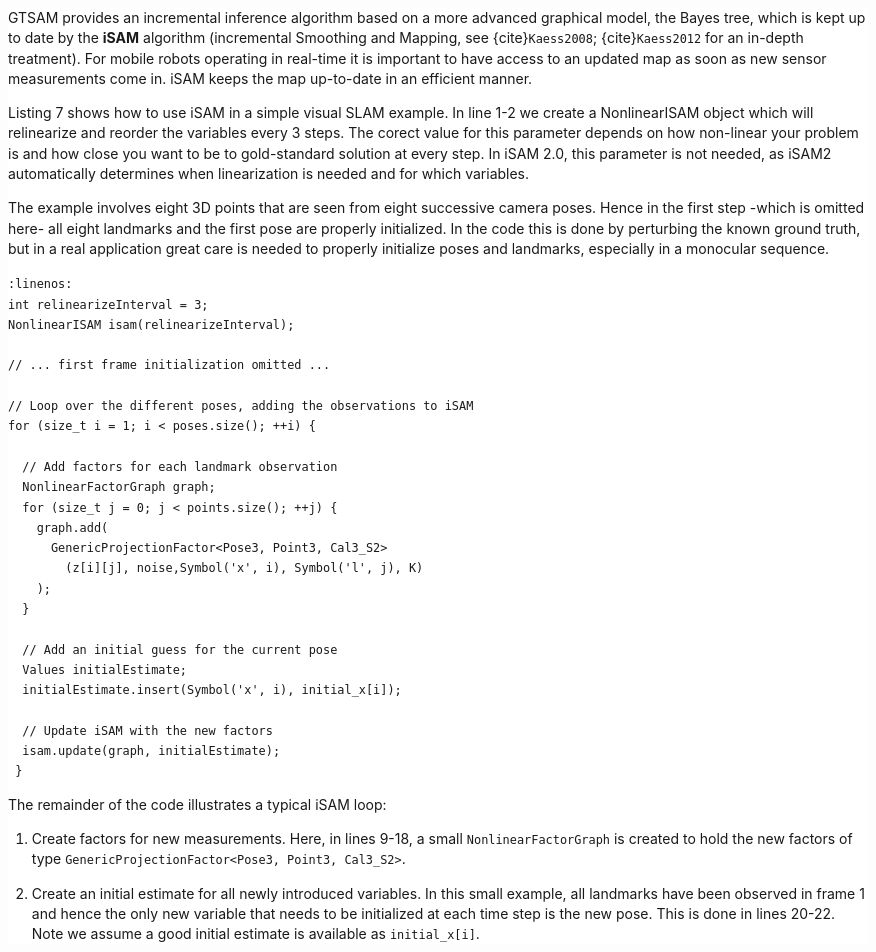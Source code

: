 GTSAM provides an incremental inference algorithm based on a more advanced graphical model, the Bayes tree, which is kept up to date by the **iSAM** algorithm (incremental Smoothing and Mapping, see {cite}`Kaess2008`; {cite}`Kaess2012` for an in-depth treatment). For mobile robots operating in real-time it is important to have access to an updated map as soon as new sensor measurements come in. iSAM keeps the map up-to-date in an efficient manner.

Listing 7 shows how to use iSAM in a simple visual SLAM example. In line 1-2 we create a NonlinearISAM object which will relinearize and reorder the variables every 3 steps. The corect value for this parameter depends on how non-linear your problem is and how close you want to be to gold-standard solution at every step. In iSAM 2.0, this parameter is not needed, as iSAM2 automatically determines when linearization is needed and for which variables.

The example involves eight 3D points that are seen from eight successive camera poses. Hence in the first step -which is omitted here- all eight landmarks and the first pose are properly initialized. In the code this is done by perturbing the known ground truth, but in a real application great care is needed to properly initialize poses and landmarks, especially in a monocular sequence.

```{code}c
:linenos:
int relinearizeInterval = 3;
NonlinearISAM isam(relinearizeInterval);

// ... first frame initialization omitted ...

// Loop over the different poses, adding the observations to iSAM
for (size_t i = 1; i < poses.size(); ++i) {

  // Add factors for each landmark observation
  NonlinearFactorGraph graph;
  for (size_t j = 0; j < points.size(); ++j) {
    graph.add(
      GenericProjectionFactor<Pose3, Point3, Cal3_S2>
        (z[i][j], noise,Symbol('x', i), Symbol('l', j), K)
    );
  }

  // Add an initial guess for the current pose
  Values initialEstimate;
  initialEstimate.insert(Symbol('x', i), initial_x[i]);

  // Update iSAM with the new factors
  isam.update(graph, initialEstimate);
 }
```

The remainder of the code illustrates a typical iSAM loop:

1. Create factors for new measurements. Here, in lines 9-18, a small `NonlinearFactorGraph` is created to hold the new factors of type `GenericProjectionFactor<Pose3, Point3, Cal3_S2>`.
   
2. Create an initial estimate for all newly introduced variables. In this small example, all landmarks have been observed in frame 1 and hence the only new variable that needs to be initialized at each time step is the new pose. This is done in lines 20-22. Note we assume a good initial estimate is available as `initial_x[i]`.
   

[^1]: GTSAM also allows you to wrap your own custom-made classes, although this is out of the scope of this manual. The following code excerpt is the MATLAB equivalent of the C++ code in Listing 4.1:
[^2]: a 32 or 64 bit integer, depending on your platform